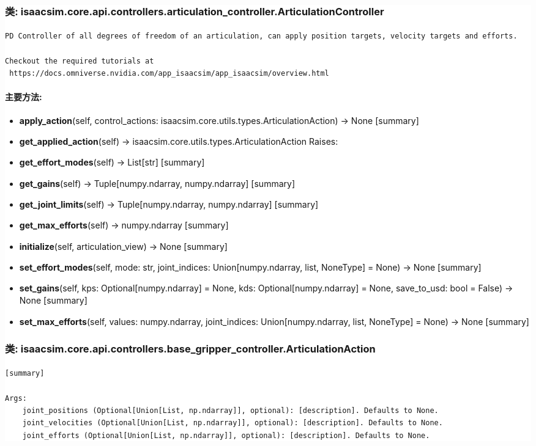 ### 类: isaacsim.core.api.controllers.articulation_controller.ArticulationController

```
PD Controller of all degrees of freedom of an articulation, can apply position targets, velocity targets and efforts.

Checkout the required tutorials at
 https://docs.omniverse.nvidia.com/app_isaacsim/app_isaacsim/overview.html
```

#### 主要方法:

- **apply_action**(self, control_actions: isaacsim.core.utils.types.ArticulationAction) -> None
  [summary]

- **get_applied_action**(self) -> isaacsim.core.utils.types.ArticulationAction
  Raises:

- **get_effort_modes**(self) -> List[str]
  [summary]

- **get_gains**(self) -> Tuple[numpy.ndarray, numpy.ndarray]
  [summary]

- **get_joint_limits**(self) -> Tuple[numpy.ndarray, numpy.ndarray]
  [summary]

- **get_max_efforts**(self) -> numpy.ndarray
  [summary]

- **initialize**(self, articulation_view) -> None
  [summary]

- **set_effort_modes**(self, mode: str, joint_indices: Union[numpy.ndarray, list, NoneType] = None) -> None
  [summary]

- **set_gains**(self, kps: Optional[numpy.ndarray] = None, kds: Optional[numpy.ndarray] = None, save_to_usd: bool = False) -> None
  [summary]

- **set_max_efforts**(self, values: numpy.ndarray, joint_indices: Union[numpy.ndarray, list, NoneType] = None) -> None
  [summary]

### 类: isaacsim.core.api.controllers.base_gripper_controller.ArticulationAction

```
[summary]

Args:
    joint_positions (Optional[Union[List, np.ndarray]], optional): [description]. Defaults to None.
    joint_velocities (Optional[Union[List, np.ndarray]], optional): [description]. Defaults to None.
    joint_efforts (Optional[Union[List, np.ndarray]], optional): [description]. Defaults to None.
```
